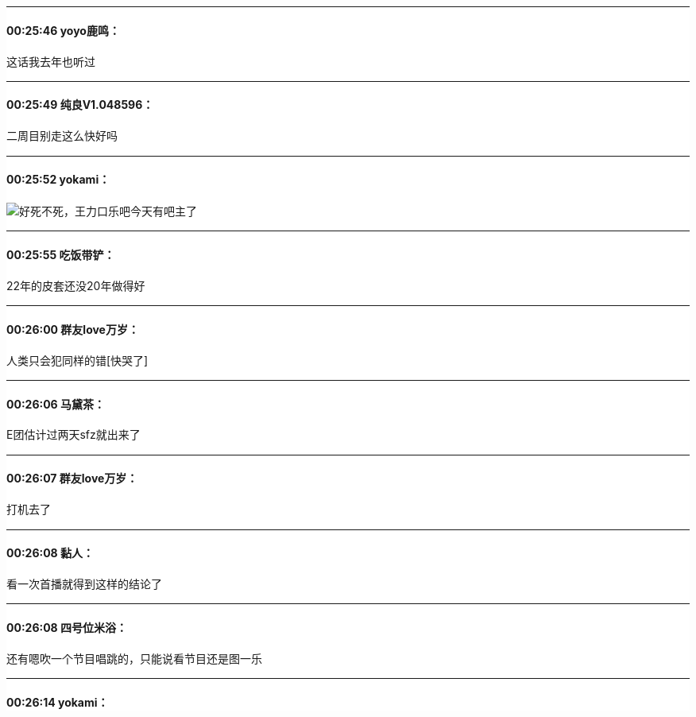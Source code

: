 *****

#### 00:25:46  yoyo鹿鸣：

这话我去年也听过

*****

#### 00:25:49  纯良V1.048596：

二周目别走这么快好吗

*****

#### 00:25:52  yokami：

![](http://gchat.qpic.cn/gchatpic_new/1870545789/3936091261-2796514552-83F49555C64450A3E47AB62642EE5DD1/0?term=2")好死不死，王力口乐吧今天有吧主了

*****

#### 00:25:55  吃饭带铲：

22年的皮套还没20年做得好

*****

#### 00:26:00  群友love万岁：

人类只会犯同样的错[快哭了]

*****

#### 00:26:06  马黛茶：

E团估计过两天sfz就出来了

*****

#### 00:26:07  群友love万岁：

打机去了

*****

#### 00:26:08  黏人：

看一次首播就得到这样的结论了

*****

#### 00:26:08  四号位米浴：

还有嗯吹一个节目唱跳的，只能说看节目还是图一乐

*****

#### 00:26:14  yokami：
